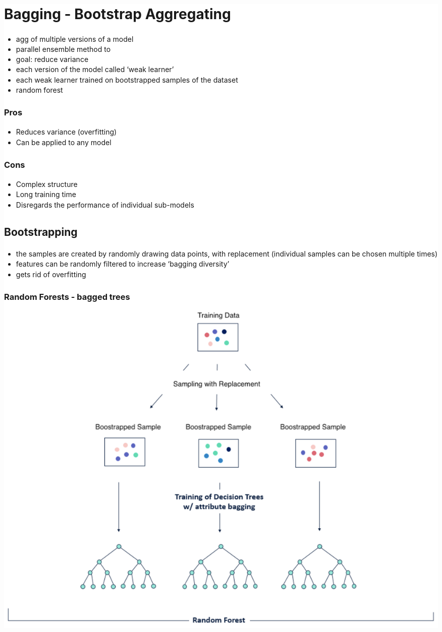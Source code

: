 # Bagging - Bootstrap Aggregating

- agg of multiple versions of a model
- parallel ensemble method to
- goal: reduce variance
- each version of the model called ‘weak learner’
- each weak learner trained on bootstrapped samples of the dataset
- random forest

### Pros

- Reduces variance (overfitting)
- Can be applied to any model

### Cons

- Complex structure
- Long training time
- Disregards the performance of individual sub-models

## Bootstrapping

- the samples are created by randomly drawing data points, with replacement (individual samples can be chosen multiple times)
- features can be randomly filtered to increase ‘bagging diversity’
- gets rid of overfitting

### Random Forests - bagged trees

![Screen Shot 2022-11-08 at 10.06.01 AM.png](ensemble-methods/Screen_Shot_2022-11-08_at_10.06.01_AM.png)
